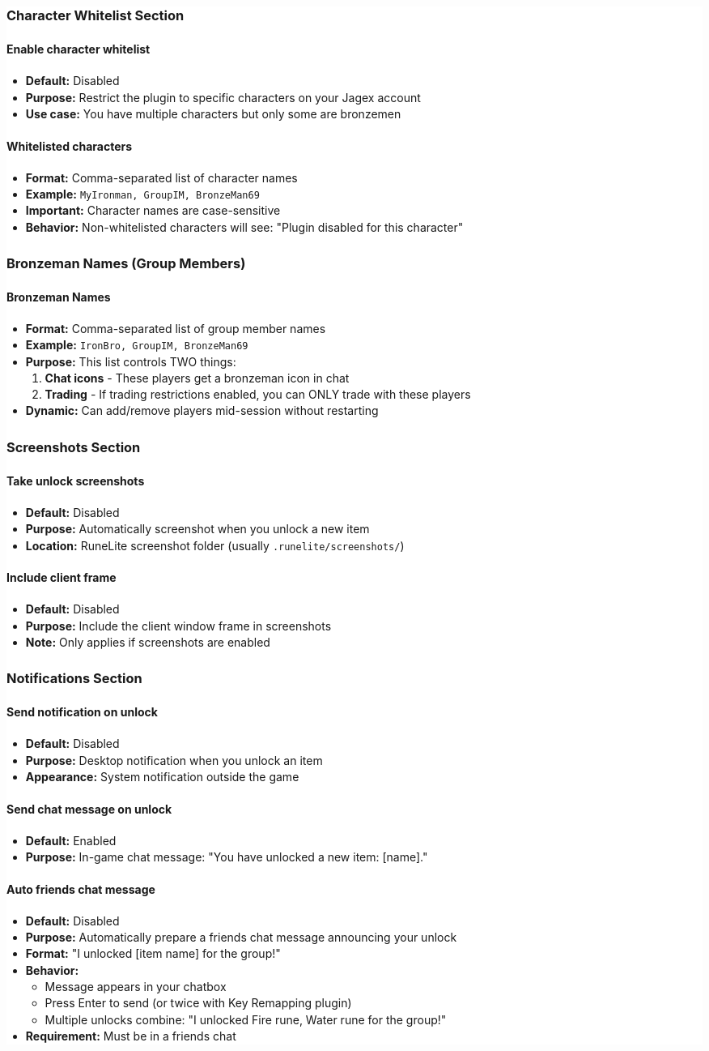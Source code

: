 ### Character Whitelist Section

#### Enable character whitelist
- **Default:** Disabled
- **Purpose:** Restrict the plugin to specific characters on your Jagex account
- **Use case:** You have multiple characters but only some are bronzemen

#### Whitelisted characters
- **Format:** Comma-separated list of character names
- **Example:** `MyIronman, GroupIM, BronzeMan69`
- **Important:** Character names are case-sensitive
- **Behavior:** Non-whitelisted characters will see: "Plugin disabled for this character"

### Bronzeman Names (Group Members)

#### Bronzeman Names
- **Format:** Comma-separated list of group member names
- **Example:** `IronBro, GroupIM, BronzeMan69`
- **Purpose:** This list controls TWO things:
  1. **Chat icons** - These players get a bronzeman icon in chat
  2. **Trading** - If trading restrictions enabled, you can ONLY trade with these players
- **Dynamic:** Can add/remove players mid-session without restarting

### Screenshots Section

#### Take unlock screenshots
- **Default:** Disabled
- **Purpose:** Automatically screenshot when you unlock a new item
- **Location:** RuneLite screenshot folder (usually `.runelite/screenshots/`)

#### Include client frame
- **Default:** Disabled
- **Purpose:** Include the client window frame in screenshots
- **Note:** Only applies if screenshots are enabled

### Notifications Section

#### Send notification on unlock
- **Default:** Disabled
- **Purpose:** Desktop notification when you unlock an item
- **Appearance:** System notification outside the game

#### Send chat message on unlock
- **Default:** Enabled
- **Purpose:** In-game chat message: "You have unlocked a new item: [name]."

#### Auto friends chat message
- **Default:** Disabled
- **Purpose:** Automatically prepare a friends chat message announcing your unlock
- **Format:** "I unlocked [item name] for the group!"
- **Behavior:**
  - Message appears in your chatbox
  - Press Enter to send (or twice with Key Remapping plugin)
  - Multiple unlocks combine: "I unlocked Fire rune, Water rune for the group!"
- **Requirement:** Must be in a friends chat
